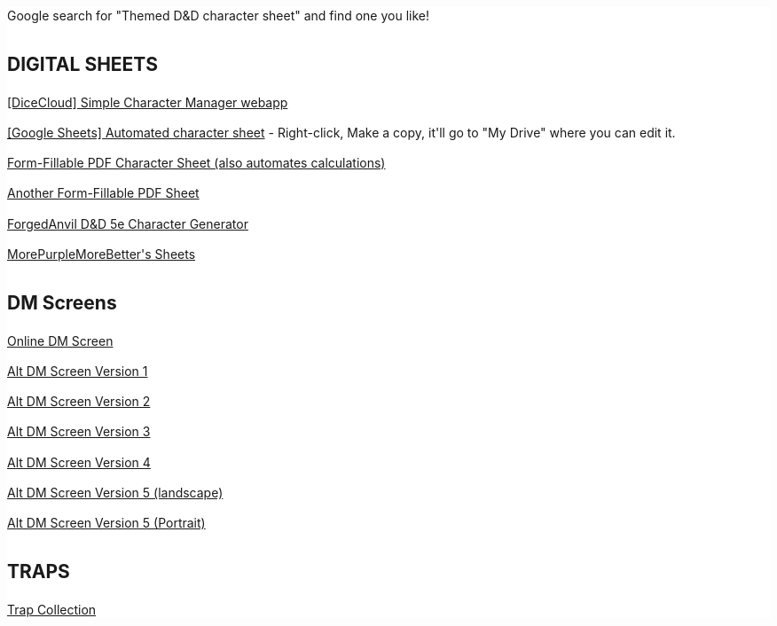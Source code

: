 Google search for &quot;Themed D&amp;D character sheet&quot; and find one you like!

## DIGITAL SHEETS

[[DiceCloud] Simple Character Manager webapp](https://www.google.com/url?q=https%3A%2F%2Fdicecloud.com%2F&amp;sa=D&amp;sntz=1&amp;usg=AFQjCNGr4zSkV--q_TFt3XScdSqjJ11tsw)

[[Google Sheets] Automated character sheet](https://drive.google.com/drive/folders/0B0PVoaEKsbulMklseDNabWRmU1U) - Right-click, Make a copy, it&#39;ll go to &quot;My Drive&quot; where you can edit it.

[Form-Fillable PDF Character Sheet (also automates calculations)](https://www.google.com/url?q=https%3A%2F%2Fcdn.discordapp.com%2Fattachments%2F211221926570360832%2F285347978494083072%2FPrinter-Friendly-Redesign_v12-82_MPMBs_Character_Record_Sheet.pdf&amp;sa=D&amp;sntz=1&amp;usg=AFQjCNGYOFb1FlknqQ3aLjD_2wuRU5wB7g)

[Another Form-Fillable PDF Sheet](https://www.google.com/url?q=https%3A%2F%2Fwww.reddit.com%2Fr%2FDnDIY%2Fcomments%2F6xhw7g%2Foc_fillable_pdf_of_my_dm_friendly_character_sheet%2F&amp;sa=D&amp;sntz=1&amp;usg=AFQjCNFmQ4uVBPsK3ZJro1LydIzqgc67cg)

[ForgedAnvil D&amp;D 5e Character Generator](http://www.google.com/url?q=http%3A%2F%2Fwww.enworld.org%2Fforum%2Frpgdownloads.php%3Fdo%3Ddownload%26downloadid%3D1234&amp;sa=D&amp;sntz=1&amp;usg=AFQjCNEq2fwv-yErHc4-pYsZS77peF7-iw)

[MorePurpleMoreBetter&#39;s Sheets](http://www.google.com/url?q=http%3A%2F%2Fwww.enworld.org%2Fforum%2Frpgdownloads.php%3Fdo%3Ddownload%26downloadid%3D1180&amp;sa=D&amp;sntz=1&amp;usg=AFQjCNEjGs3mXREI8NFFBxRf3TfHJH1ZoA)

## DM Screens

[Online DM Screen](http://www.google.com/url?q=http%3A%2F%2Fwww.5edmscreen.com%2F%23News&amp;sa=D&amp;sntz=1&amp;usg=AFQjCNGNzpd4P-1wGfWmxOSmzvt_X0JtJA)

[Alt DM Screen Version 1](http://www.google.com/url?q=http%3A%2F%2Fimgur.com%2Fa%2FIXjjg&amp;sa=D&amp;sntz=1&amp;usg=AFQjCNEzfJnKijQXQo4aVt8-w1Q6lp5JCg)

[Alt DM Screen Version 2](http://www.google.com/url?q=http%3A%2F%2Fmojobob.com%2Froleplay%2Fdnd5e%2FFitz%2527s%25205e%2520DM%2520Screen.pdf&amp;sa=D&amp;sntz=1&amp;usg=AFQjCNFaHB5zIOYSeGopYQkiP5lPzQbv1Q)

[Alt DM Screen Version 3](https://drive.google.com/drive/folders/0B2EITM0tspCEc05veURKU0Q0a0U)

[Alt DM Screen Version 4](https://www.google.com/url?q=https%3A%2F%2Folddungeonmaster.files.wordpress.com%2F2015%2F08%2Frrh_dm_screen_rev1.pdf&amp;sa=D&amp;sntz=1&amp;usg=AFQjCNGfViD5grT6TqOKYbCwx27BtcEaTw)

[Alt DM Screen Version 5 (landscape)](https://drive.google.com/file/d/0Byr-i7lu1I5IaW1kSWNENWdyNHc/view)

[Alt DM Screen Version 5 (Portrait)](https://drive.google.com/file/d/0Byr-i7lu1I5ISzU4SHNuTHhHNXc/view)

## TRAPS

[Trap Collection](http://www.google.com/url?q=http%3A%2F%2Fwww.farlandworld.com%2Ffiles%2Ftrapcol1.pdf&amp;sa=D&amp;sntz=1&amp;usg=AFQjCNGEycPHuEjIOpst7nn-VghCJ20cYg)
